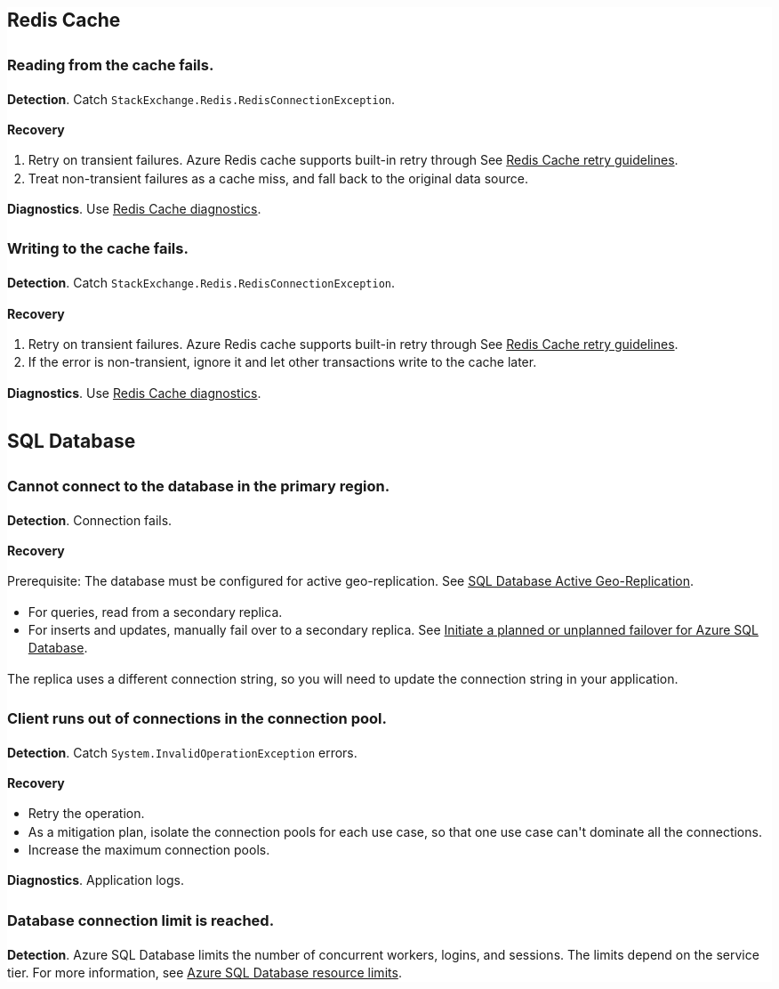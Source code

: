 ## Redis Cache
### Reading from the cache fails.
**Detection**. Catch `StackExchange.Redis.RedisConnectionException`.

**Recovery**

1. Retry on transient failures. Azure Redis cache supports built-in retry through See [Redis Cache retry guidelines][redis-retry].
2. Treat non-transient failures as a cache miss, and fall back to the original data source.

**Diagnostics**. Use [Redis Cache diagnostics][redis-monitor].

### Writing to the cache fails.
**Detection**. Catch `StackExchange.Redis.RedisConnectionException`.

**Recovery**

1. Retry on transient failures. Azure Redis cache supports built-in retry through See [Redis Cache retry guidelines][redis-retry].
2. If the error is non-transient, ignore it and let other transactions write to the cache later.

**Diagnostics**. Use [Redis Cache diagnostics][redis-monitor].

## SQL Database
### Cannot connect to the database in the primary region.
**Detection**. Connection fails.

**Recovery**

Prerequisite: The database must be configured for active geo-replication. See [SQL Database Active Geo-Replication][sql-db-replication].

* For queries, read from a secondary replica.
* For inserts and updates, manually fail over to a secondary replica. See [Initiate a planned or unplanned failover for Azure SQL Database][sql-db-failover].

The replica uses a different connection string, so you will need to update the connection string in your application.

### Client runs out of connections in the connection pool.
**Detection**. Catch `System.InvalidOperationException` errors.

**Recovery**

* Retry the operation.
* As a mitigation plan, isolate the connection pools for each use case, so that one use case can't dominate all the connections.
* Increase the maximum connection pools.

**Diagnostics**. Application logs.

### Database connection limit is reached.
**Detection**. Azure SQL Database limits the number of concurrent workers, logins, and sessions. The limits depend on the service tier. For more information, see [Azure SQL Database resource limits][sql-db-limits].


[api-management]: https://azure.microsoft.com/documentation/services/api-management/
[api-management-throttling]: ../api-management/api-management-sample-flexible-throttling.md
[app-insights]: ../application-insights/app-insights-overview.md
[app-insights-web-apps]: ../application-insights/app-insights-azure-web-apps.md
[app-service-configure]: ../app-service-web/web-sites-configure.md
[app-service-logging]: ../app-service-web/web-sites-enable-diagnostic-log.md
[app-service-slots]: ../app-service-web/web-sites-staged-publishing.md
[auto-rest-client-retry]: https://github.com/Azure/autorest/blob/master/Documentation/clients-retry.md
[azure-activity-logs]: ../monitoring-and-diagnostics/monitoring-overview-activity-logs.md
[azure-alerts]: ../monitoring-and-diagnostics/insights-alerts-portal.md
[azure-log-analytics]: ../log-analytics/log-analytics-overview.md
[BrokeredMessage.TimeToLive]: https://msdn.microsoft.com/library/microsoft.servicebus.messaging.brokeredmessage.timetolive.aspx
[cassandra-error-handling]: http://www.datastax.com/dev/blog/cassandra-error-handling-done-right
[circuit-breaker]: https://msdn.microsoft.com/library/dn589784.aspx
[docdb-multi-region]: ../documentdb/documentdb-developing-with-multiple-regions.md
[elasticsearch-azure]: guidance-elasticsearch-running-on-azure.md
[elasticsearch-client]: https://www.elastic.co/guide/en/elasticsearch/client/index.html
[health-endpoint-monitoring-pattern]: https://msdn.microsoft.com/library/dn589789.aspx
[onstop-events]: https://azure.microsoft.com/blog/the-right-way-to-handle-azure-onstop-events/
[lb-monitor]: ../load-balancer/load-balancer-monitor-log.md
[lb-probe]: ../load-balancer/load-balancer-custom-probe-overview.md#learn-about-the-types-of-probes
[new-relic]: https://newrelic.com/
[priority-queue-pattern]: https://msdn.microsoft.com/library/dn589794.aspx
[queue-based-load-leveling]: https://msdn.microsoft.com/library/dn589783.aspx
[QuotaExceededException]: https://msdn.microsoft.com/library/azure/microsoft.servicebus.messaging.quotaexceededexception.aspx
[ra-web-apps-basic]: guidance-web-apps-basic.md
[redis-monitor]: ../redis-cache/cache-how-to-monitor.md
[redis-retry]: ../best-practices-retry-service-specific.md#cache-redis-retry-guidelines
[resilience-by-design-pdf]: http://download.microsoft.com/download/D/8/C/D8C599A4-4E8A-49BF-80EE-FE35F49B914D/Resilience_by_Design_for_Cloud_Services_White_Paper.pdf
[RoleEntryPoint.OnStop]: https://msdn.microsoft.com/library/azure/microsoft.windowsazure.serviceruntime.roleentrypoint.onstop.aspx
[RoleEnvironment.Stopping]: https://msdn.microsoft.com/library/azure/microsoft.windowsazure.serviceruntime.roleenvironment.stopping.aspx
[rm-locks]: ../resource-group-lock-resources.md
[sb-dead-letter-queue]: ../service-bus-messaging/service-bus-dead-letter-queues.md
[sb-georeplication-sample]: https://github.com/Azure-Samples/azure-servicebus-messaging-samples/tree/master/GeoReplication
[sb-messagingexception-class]: https://msdn.microsoft.com/library/azure/microsoft.servicebus.messaging.messagingexception.aspx
[sb-messaging-exceptions]: ../service-bus-messaging/service-bus-messaging-exceptions.md
[sb-outages]: ../service-bus-messaging/service-bus-outages-disasters.md#protecting-queues-and-topics-against-datacenter-outages-or-disasters
[sb-partition]: ../service-bus-messaging/service-bus-partitioning.md
[sb-poison-message]: ../app-service-web/websites-dotnet-webjobs-sdk-storage-queues-how-to.md#poison
[sb-retry]: ../best-practices-retry-service-specific.md#service-bus-retry-guidelines
[search-sdk]: https://msdn.microsoft.com/library/dn951165.aspx
[scheduler-agent-supervisor]: https://msdn.microsoft.com/library/dn589780.aspx
[search-analytics]: ../search/search-traffic-analytics.md
[sql-db-audit]: ../sql-database/sql-database-auditing-get-started.md
[sql-db-errors]: ../sql-database/sql-database-develop-error-messages.md#resource-governanance-errors
[sql-db-failover]: ../sql-database/sql-database-geo-replication-failover-portal.md
[sql-db-limits]: ../sql-database/sql-database-resource-limits.md
[sql-db-replication]: ../sql-database/sql-database-geo-replication-overview.md
[storage-metrics]: https://msdn.microsoft.com/library/dn782843.aspx
[storage-replication]: ../storage/storage-redundancy.md
[Storage.RetryPolicies]: https://msdn.microsoft.com/library/microsoft.windowsazure.storage.retrypolicies.aspx
[sys.event_log]: https://msdn.microsoft.com/library/dn270018.aspx
[throttling-pattern]: https://msdn.microsoft.com/library/dn589798.aspx
[web-jobs]: ../app-service-web/web-sites-create-web-jobs.md
[web-jobs-shutdown]: ../app-service-web/websites-dotnet-webjobs-sdk-storage-queues-how-to.md#graceful